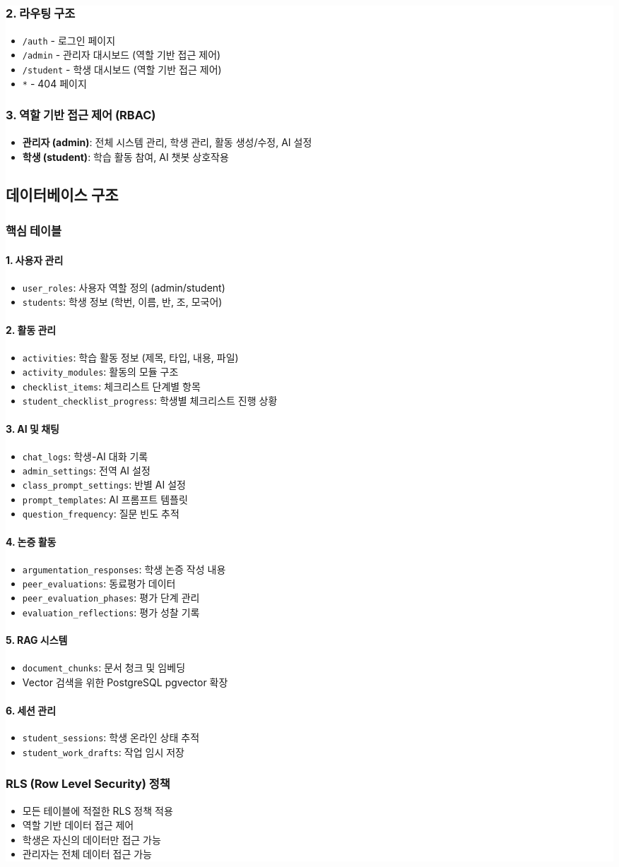 ### 2. 라우팅 구조
- `/auth` - 로그인 페이지
- `/admin` - 관리자 대시보드 (역할 기반 접근 제어)
- `/student` - 학생 대시보드 (역할 기반 접근 제어)
- `*` - 404 페이지

### 3. 역할 기반 접근 제어 (RBAC)
- **관리자 (admin)**: 전체 시스템 관리, 학생 관리, 활동 생성/수정, AI 설정
- **학생 (student)**: 학습 활동 참여, AI 챗봇 상호작용

## 데이터베이스 구조

### 핵심 테이블

#### 1. 사용자 관리
- `user_roles`: 사용자 역할 정의 (admin/student)
- `students`: 학생 정보 (학번, 이름, 반, 조, 모국어)

#### 2. 활동 관리
- `activities`: 학습 활동 정보 (제목, 타입, 내용, 파일)
- `activity_modules`: 활동의 모듈 구조
- `checklist_items`: 체크리스트 단계별 항목
- `student_checklist_progress`: 학생별 체크리스트 진행 상황

#### 3. AI 및 채팅
- `chat_logs`: 학생-AI 대화 기록
- `admin_settings`: 전역 AI 설정
- `class_prompt_settings`: 반별 AI 설정
- `prompt_templates`: AI 프롬프트 템플릿
- `question_frequency`: 질문 빈도 추적

#### 4. 논증 활동
- `argumentation_responses`: 학생 논증 작성 내용
- `peer_evaluations`: 동료평가 데이터
- `peer_evaluation_phases`: 평가 단계 관리
- `evaluation_reflections`: 평가 성찰 기록

#### 5. RAG 시스템
- `document_chunks`: 문서 청크 및 임베딩
- Vector 검색을 위한 PostgreSQL pgvector 확장

#### 6. 세션 관리
- `student_sessions`: 학생 온라인 상태 추적
- `student_work_drafts`: 작업 임시 저장

### RLS (Row Level Security) 정책
- 모든 테이블에 적절한 RLS 정책 적용
- 역할 기반 데이터 접근 제어
- 학생은 자신의 데이터만 접근 가능
- 관리자는 전체 데이터 접근 가능
